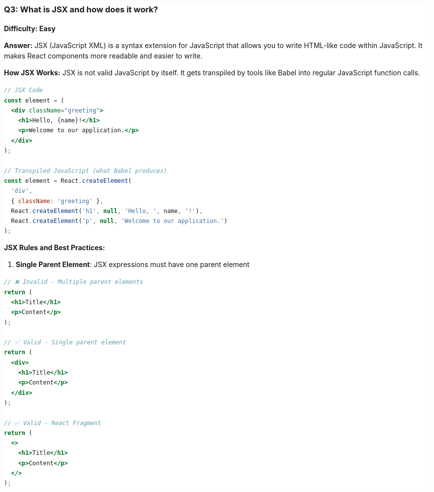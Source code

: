 ### Q3: What is JSX and how does it work?
**Difficulty: Easy**

**Answer:**
JSX (JavaScript XML) is a syntax extension for JavaScript that allows you to write HTML-like code within JavaScript. It makes React components more readable and easier to write.

**How JSX Works:**
JSX is not valid JavaScript by itself. It gets transpiled by tools like Babel into regular JavaScript function calls.

```jsx
// JSX Code
const element = (
  <div className="greeting">
    <h1>Hello, {name}!</h1>
    <p>Welcome to our application.</p>
  </div>
);

// Transpiled JavaScript (what Babel produces)
const element = React.createElement(
  'div',
  { className: 'greeting' },
  React.createElement('h1', null, 'Hello, ', name, '!'),
  React.createElement('p', null, 'Welcome to our application.')
);
```

**JSX Rules and Best Practices:**

1. **Single Parent Element**: JSX expressions must have one parent element
```jsx
// ❌ Invalid - Multiple parent elements
return (
  <h1>Title</h1>
  <p>Content</p>
);

// ✅ Valid - Single parent element
return (
  <div>
    <h1>Title</h1>
    <p>Content</p>
  </div>
);

// ✅ Valid - React Fragment
return (
  <>
    <h1>Title</h1>
    <p>Content</p>
  </>
);
```
